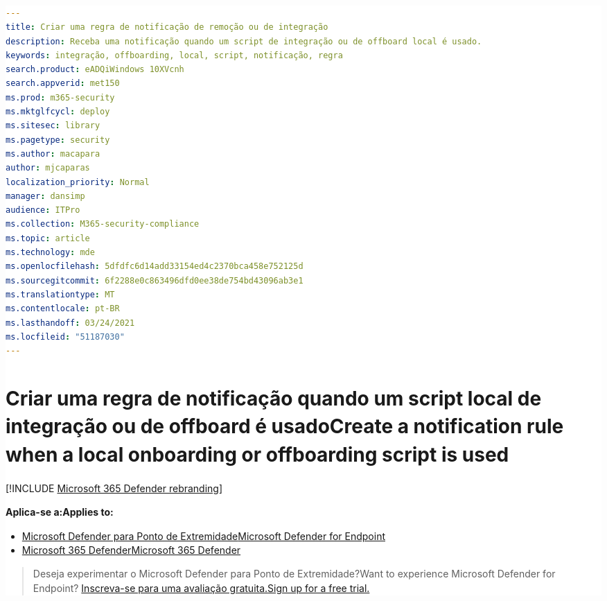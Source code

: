 ```yaml
---
title: Criar uma regra de notificação de remoção ou de integração
description: Receba uma notificação quando um script de integração ou de offboard local é usado.
keywords: integração, offboarding, local, script, notificação, regra
search.product: eADQiWindows 10XVcnh
search.appverid: met150
ms.prod: m365-security
ms.mktglfcycl: deploy
ms.sitesec: library
ms.pagetype: security
ms.author: macapara
author: mjcaparas
localization_priority: Normal
manager: dansimp
audience: ITPro
ms.collection: M365-security-compliance
ms.topic: article
ms.technology: mde
ms.openlocfilehash: 5dfdfc6d14add33154ed4c2370bca458e752125d
ms.sourcegitcommit: 6f2288e0c863496dfd0ee38de754bd43096ab3e1
ms.translationtype: MT
ms.contentlocale: pt-BR
ms.lasthandoff: 03/24/2021
ms.locfileid: "51187030"
---
```

# <a name="create-a-notification-rule-when-a-local-onboarding-or-offboarding-script-is-used"></a><span data-ttu-id="95265-104">Criar uma regra de notificação quando um script local de integração ou de offboard é usado</span><span class="sxs-lookup"><span data-stu-id="95265-104">Create a notification rule when a local onboarding or offboarding script is used</span></span>

[!INCLUDE [Microsoft 365 Defender rebranding](../../includes/microsoft-defender.md)]


<span data-ttu-id="95265-105">**Aplica-se a:**</span><span class="sxs-lookup"><span data-stu-id="95265-105">**Applies to:**</span></span>
- [<span data-ttu-id="95265-106">Microsoft Defender para Ponto de Extremidade</span><span class="sxs-lookup"><span data-stu-id="95265-106">Microsoft Defender for Endpoint</span></span>](https://go.microsoft.com/fwlink/p/?linkid=2154037)
- [<span data-ttu-id="95265-107">Microsoft 365 Defender</span><span class="sxs-lookup"><span data-stu-id="95265-107">Microsoft 365 Defender</span></span>](https://go.microsoft.com/fwlink/?linkid=2118804)


> <span data-ttu-id="95265-108">Deseja experimentar o Microsoft Defender para Ponto de Extremidade?</span><span class="sxs-lookup"><span data-stu-id="95265-108">Want to experience Microsoft Defender for Endpoint?</span></span> [<span data-ttu-id="95265-109">Inscreva-se para uma avaliação gratuita.</span><span class="sxs-lookup"><span data-stu-id="95265-109">Sign up for a free trial.</span></span>](https://www.microsoft.com/microsoft-365/windows/microsoft-defender-atp?ocid=docs-wdatp-exposedapis-abovefoldlink)
